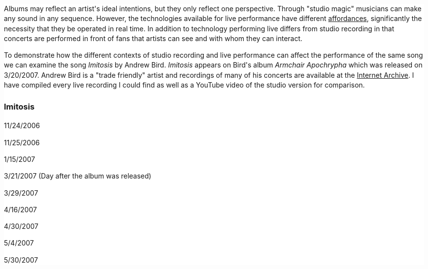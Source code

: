 Albums may reflect an artist's ideal intentions, but they only reflect one perspective. Through "studio magic" musicians can make any sound in any sequence. However, the technologies available for live performance have different [affordances](https://en.wikipedia.org/wiki/Affordance), significantly the necessity that they be operated in real time. In addition to technology performing live differs from studio recording in that concerts are performed in front of fans that artists can see and with whom they can interact.

To demonstrate how the different contexts of studio recording and live performance can affect the performance of the same song we can examine the song _Imitosis_ by Andrew Bird. _Imitosis_ appears on Bird's album _Armchair Apochrypha_ which was released on 3/20/2007. Andrew Bird is a "trade friendly" artist and recordings of many of his concerts are available at the [Internet Archive](https://www.archive.org/details/AndrewBird). I have compiled every live recording I could find as well as a YouTube video of the studio version for comparison.

### Imitosis

<o-embed src="https://www.youtube.com/watch?v=hnXCzFnkxtY"></o-embed>

11/24/2006

<audio controls src="https://www.archive.org/download/abird2006-11-24.flac8/abird2006-11-24-d1t07_vbr.mp3"></audio>

11/25/2006

<audio controls src="https://www.archive.org/download/abird2006-11-25.flac8/abird2006-11-25-d1t06_vbr.mp3"></audio>

1/15/2007

<audio controls src="https://www.archive.org/download/abird2007-01-15.Audixf15.flac16/Abird2007-01-15d1t03_vbr.mp3"></audio>

3/21/2007 (Day after the album was released)

<audio controls src="https://www.archive.org/download/abird2007-03-21.flac16/abird2007-03-21t03_vbr.mp3"></audio>

3/29/2007

<audio controls src="https://www.archive.org/download/abird2007-03-29.fm/abird-2007-03-29_t03_vbr.mp3"></audio>

4/16/2007

<audio controls src="https://www.archive.org/download/abird2007-04-16.cmc4.flacf/abird2007-04-16t02-imitosis_vbr.mp3"></audio>

4/30/2007

<audio controls src="https://www.archive.org/download/abird2007-04-30.dpa4061.flac16/abird2007-04-30t02_vbr.mp3"></audio>

5/4/2007

<audio controls src="https://www.archive.org/download/abird2007-05-04.aud/abird2007-05-04-d1t02_vbr.mp3"></audio>

5/30/2007
